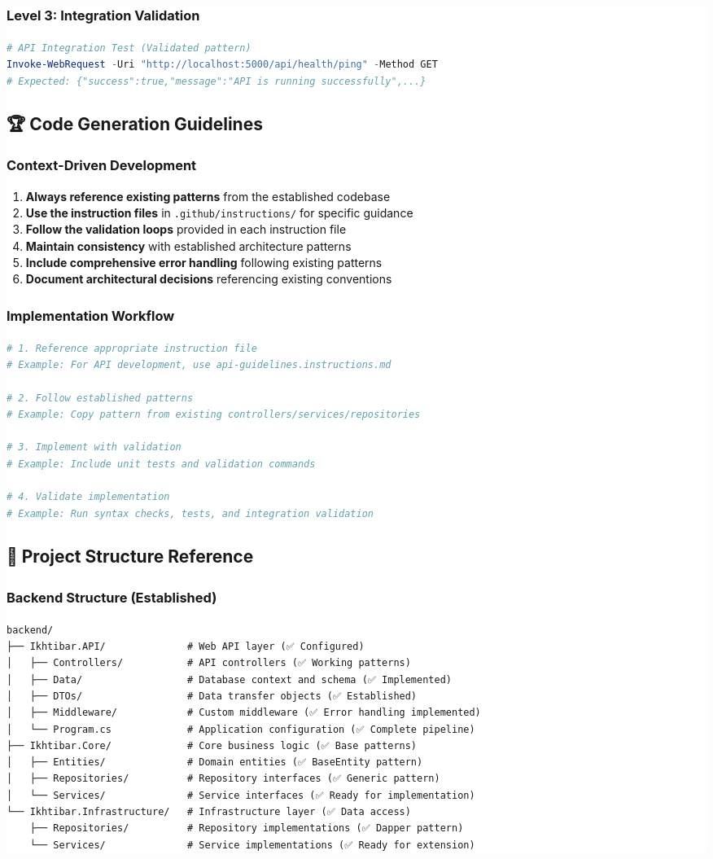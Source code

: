 ### Level 3: Integration Validation
```powershell
# API Integration Test (Validated pattern)
Invoke-WebRequest -Uri "http://localhost:5000/api/health/ping" -Method GET
# Expected: {"success":true,"message":"API is running successfully",...}
```

## 🏆 Code Generation Guidelines

### Context-Driven Development
1. **Always reference existing patterns** from the established codebase
2. **Use the instruction files** in `.github/instructions/` for specific guidance
3. **Follow the validation loops** provided in each instruction file
4. **Maintain consistency** with established architecture patterns
5. **Include comprehensive error handling** following existing patterns
6. **Document architectural decisions** referencing existing conventions

### Implementation Workflow
```bash
# 1. Reference appropriate instruction file
# Example: For API development, use api-guidelines.instructions.md

# 2. Follow established patterns
# Example: Copy pattern from existing controllers/services/repositories

# 3. Implement with validation
# Example: Include unit tests and validation commands

# 4. Validate implementation
# Example: Run syntax checks, tests, and integration validation
```

## 📁 Project Structure Reference

### Backend Structure (Established)
```
backend/
├── Ikhtibar.API/              # Web API layer (✅ Configured)
│   ├── Controllers/           # API controllers (✅ Working patterns)
│   ├── Data/                  # Database context and schema (✅ Implemented)
│   ├── DTOs/                  # Data transfer objects (✅ Established)
│   ├── Middleware/            # Custom middleware (✅ Error handling implemented)
│   └── Program.cs             # Application configuration (✅ Complete pipeline)
├── Ikhtibar.Core/             # Core business logic (✅ Base patterns)
│   ├── Entities/              # Domain entities (✅ BaseEntity pattern)
│   ├── Repositories/          # Repository interfaces (✅ Generic pattern)
│   └── Services/              # Service interfaces (✅ Ready for implementation)
└── Ikhtibar.Infrastructure/   # Infrastructure layer (✅ Data access)
    ├── Repositories/          # Repository implementations (✅ Dapper pattern)
    └── Services/              # Service implementations (✅ Ready for extension)
```
